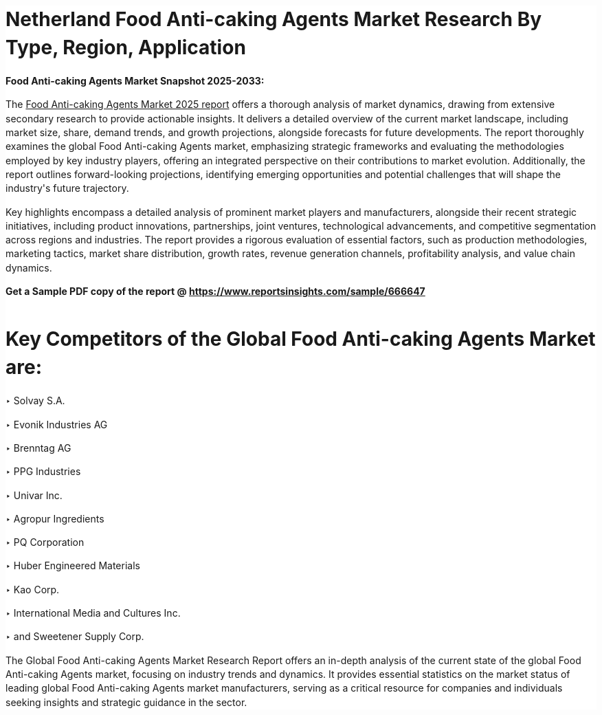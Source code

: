 # Netherland Food Anti-caking Agents Market Research By Type, Region, Application

<strong>Food Anti-caking Agents Market Snapshot 2025-2033:</strong>

 The <a href=https://www.reportsinsights.com/sample/666647>Food Anti-caking Agents Market 2025 report</a> offers a thorough analysis of market dynamics, drawing from extensive secondary research to provide actionable insights. It delivers a detailed overview of the current market landscape, including market size, share, demand trends, and growth projections, alongside forecasts for future developments. The report thoroughly examines the global Food Anti-caking Agents market, emphasizing strategic frameworks and evaluating the methodologies employed by key industry players, offering an integrated perspective on their contributions to market evolution. Additionally, the report outlines forward-looking projections, identifying emerging opportunities and potential challenges that will shape the industry's future trajectory.

Key highlights encompass a detailed analysis of prominent market players and manufacturers, alongside their recent strategic initiatives, including product innovations, partnerships, joint ventures, technological advancements, and competitive segmentation across regions and industries. The report provides a rigorous evaluation of essential factors, such as production methodologies, marketing tactics, market share distribution, growth rates, revenue generation channels, profitability analysis, and value chain dynamics.

<strong>Get a Sample PDF copy of the report @ <a href=https://www.reportsinsights.com/sample/666647>https://www.reportsinsights.com/sample/666647</a></strong>

# <strong>Key Competitors of the Global Food Anti-caking Agents Market are:</strong>

‣ Solvay S.A.

‣ Evonik Industries AG

‣ Brenntag AG

‣ PPG Industries

‣ Univar Inc.

‣ Agropur Ingredients

‣ PQ Corporation

‣ Huber Engineered Materials

‣ Kao Corp.

‣ International Media and Cultures Inc.

‣ and Sweetener Supply Corp.

The Global Food Anti-caking Agents Market Research Report offers an in-depth analysis of the current state of the global Food Anti-caking Agents market, focusing on industry trends and dynamics. It provides essential statistics on the market status of leading global Food Anti-caking Agents market manufacturers, serving as a critical resource for companies and individuals seeking insights and strategic guidance in the sector.
